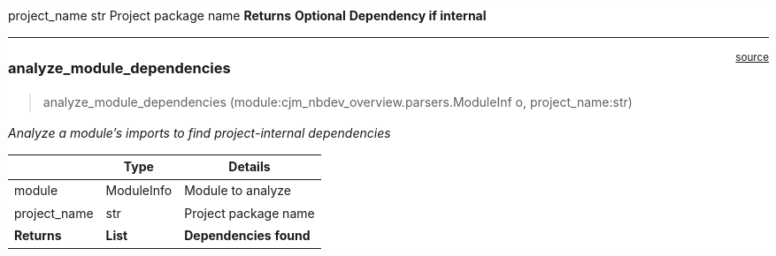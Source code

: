 <tr>
<td>project_name</td>
<td>str</td>
<td>Project package name</td>
</tr>
<tr>
<td><strong>Returns</strong></td>
<td><strong>Optional</strong></td>
<td><strong>Dependency if internal</strong></td>
</tr>
</tbody>
</table>

------------------------------------------------------------------------

<a
href="https://github.com/cj-mills/cjm-nbdev-overview/blob/main/cjm_nbdev_overview/dependencies.py#L112"
target="_blank" style="float:right; font-size:smaller">source</a>

### analyze_module_dependencies

>  analyze_module_dependencies
>                                   (module:cjm_nbdev_overview.parsers.ModuleInf
>                                   o, project_name:str)

*Analyze a module’s imports to find project-internal dependencies*

<table>
<thead>
<tr>
<th></th>
<th><strong>Type</strong></th>
<th><strong>Details</strong></th>
</tr>
</thead>
<tbody>
<tr>
<td>module</td>
<td>ModuleInfo</td>
<td>Module to analyze</td>
</tr>
<tr>
<td>project_name</td>
<td>str</td>
<td>Project package name</td>
</tr>
<tr>
<td><strong>Returns</strong></td>
<td><strong>List</strong></td>
<td><strong>Dependencies found</strong></td>
</tr>
</tbody>
</table>
